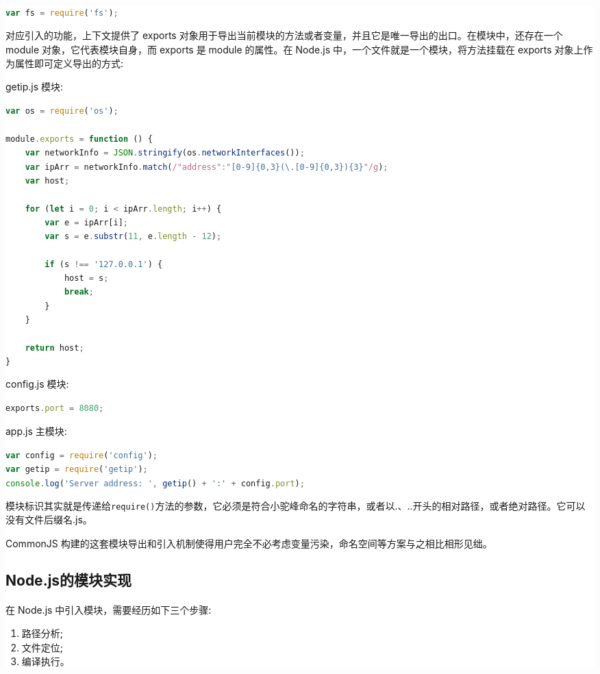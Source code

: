 ```js
var fs = require('fs');
```

对应引入的功能，上下文提供了 exports 对象用于导出当前模块的方法或者变量，并且它是唯一导出的出口。在模块中，还存在一个 module 对象，它代表模块自身，而 exports 是 module 的属性。在 Node.js 中，一个文件就是一个模块，将方法挂载在 exports 对象上作为属性即可定义导出的方式:

getip.js 模块:

```js
var os = require('os');

module.exports = function () {
    var networkInfo = JSON.stringify(os.networkInterfaces());
    var ipArr = networkInfo.match(/"address":"[0-9]{0,3}(\.[0-9]{0,3}){3}"/g);
    var host;

    for (let i = 0; i < ipArr.length; i++) {
        var e = ipArr[i];
        var s = e.substr(11, e.length - 12);

        if (s !== '127.0.0.1') {
            host = s;
            break;
        }
    }

    return host;
}
```

config.js 模块:

```js
exports.port = 8080;
```

app.js 主模块:

```js
var config = require('config');
var getip = require('getip');
console.log('Server address: ', getip() + ':' + config.port);
```

模块标识其实就是传递给`require()`方法的参数，它必须是符合小驼峰命名的字符串，或者以.、..开头的相对路径，或者绝对路径。它可以没有文件后缀名.js。

CommonJS 构建的这套模块导出和引入机制使得用户完全不必考虑变量污染，命名空间等方案与之相比相形见绌。

## <a name="href3">Node.js的模块实现</a> ##

在 Node.js 中引入模块，需要经历如下三个步骤:

1. 路径分析;
2. 文件定位;
3. 编译执行。
